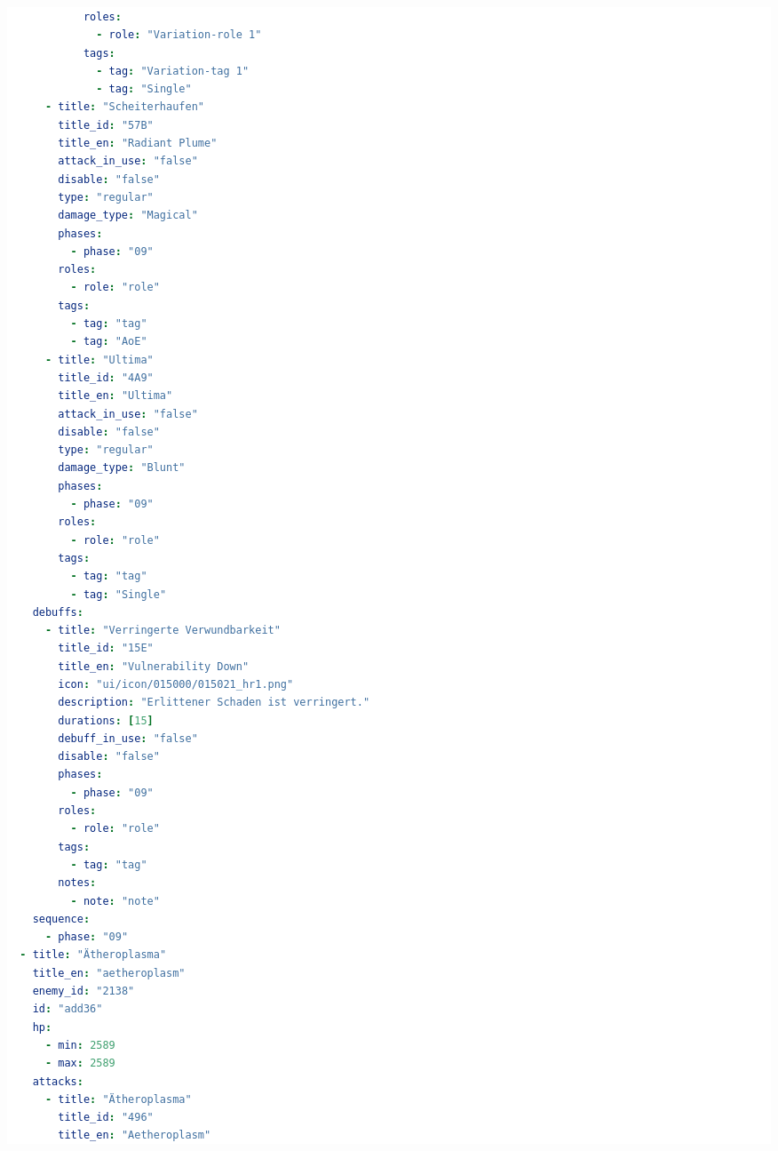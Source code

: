 ```yaml
            roles:
              - role: "Variation-role 1"
            tags:
              - tag: "Variation-tag 1"
              - tag: "Single"
      - title: "Scheiterhaufen"
        title_id: "57B"
        title_en: "Radiant Plume"
        attack_in_use: "false"
        disable: "false"
        type: "regular"
        damage_type: "Magical"
        phases:
          - phase: "09"
        roles:
          - role: "role"
        tags:
          - tag: "tag"
          - tag: "AoE"
      - title: "Ultima"
        title_id: "4A9"
        title_en: "Ultima"
        attack_in_use: "false"
        disable: "false"
        type: "regular"
        damage_type: "Blunt"
        phases:
          - phase: "09"
        roles:
          - role: "role"
        tags:
          - tag: "tag"
          - tag: "Single"
    debuffs:
      - title: "Verringerte Verwundbarkeit"
        title_id: "15E"
        title_en: "Vulnerability Down"
        icon: "ui/icon/015000/015021_hr1.png"
        description: "Erlittener Schaden ist verringert."
        durations: [15]
        debuff_in_use: "false"
        disable: "false"
        phases:
          - phase: "09"
        roles:
          - role: "role"
        tags:
          - tag: "tag"
        notes:
          - note: "note"
    sequence:
      - phase: "09"
  - title: "Ätheroplasma"
    title_en: "aetheroplasm"
    enemy_id: "2138"
    id: "add36"
    hp:
      - min: 2589
      - max: 2589
    attacks:
      - title: "Ätheroplasma"
        title_id: "496"
        title_en: "Aetheroplasm"
```